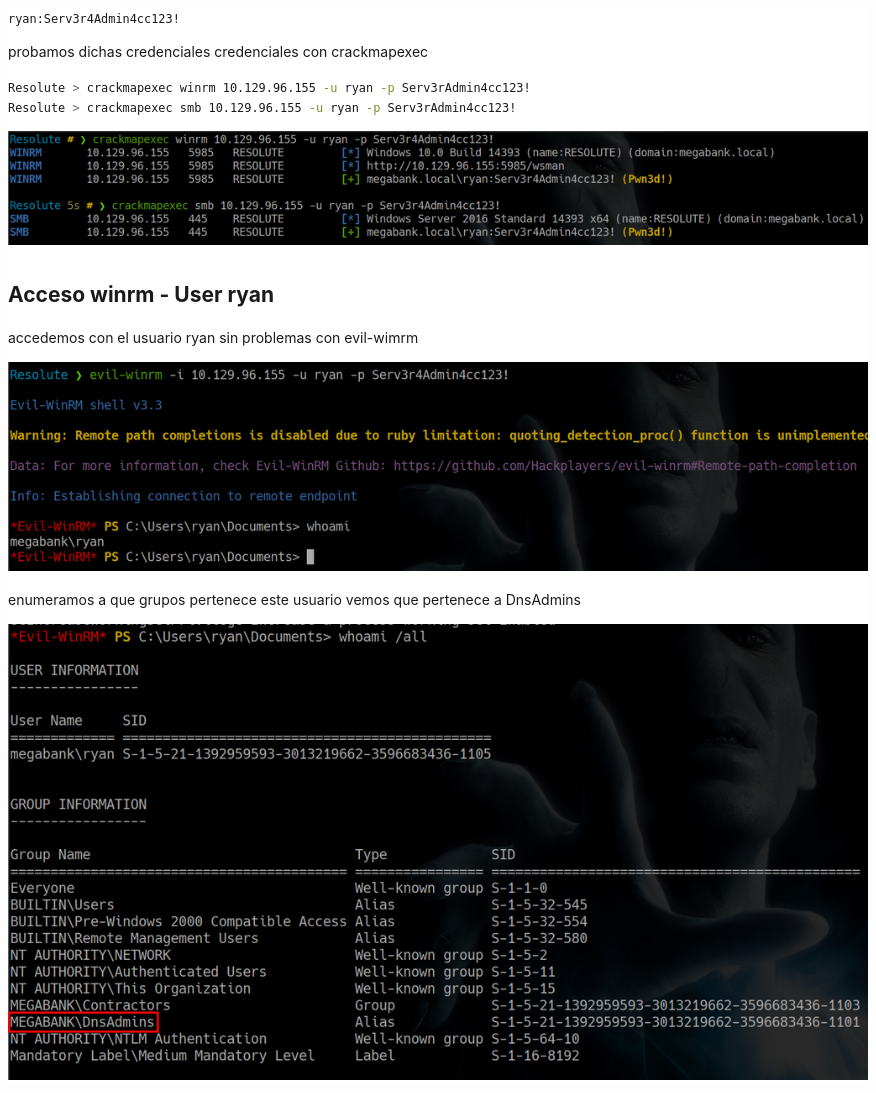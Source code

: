 ```bash
ryan:Serv3r4Admin4cc123!
```

probamos dichas credenciales  credenciales con crackmapexec

```bash
Resolute > crackmapexec winrm 10.129.96.155 -u ryan -p Serv3rAdmin4cc123!
Resolute > crackmapexec smb 10.129.96.155 -u ryan -p Serv3rAdmin4cc123!
```

![Untitled](/assets/images/2022-02-05-writeup-maquina-htb-resolute/Untitled%2014.png)

## Acceso winrm - User ryan

accedemos con el usuario ryan sin problemas con evil-wimrm

![Untitled](/assets/images/2022-02-05-writeup-maquina-htb-resolute/Untitled%2015.png)

enumeramos a que grupos pertenece este usuario  vemos que pertenece a DnsAdmins

![Untitled](/assets/images/2022-02-05-writeup-maquina-htb-resolute/Untitled%2016.png)
